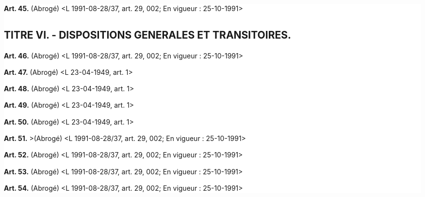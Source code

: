 **Art. 45.** (Abrogé) <L 1991-08-28/37, art. 29, 002;  En vigueur :  25-10-1991>

## TITRE VI. - DISPOSITIONS GENERALES ET TRANSITOIRES.

**Art. 46.** (Abrogé) <L 1991-08-28/37, art. 29, 002;  En vigueur :  25-10-1991>

**Art. 47.** (Abrogé) <L 23-04-1949, art. 1>

**Art. 48.** (Abrogé) <L 23-04-1949, art. 1>

**Art. 49.** (Abrogé) <L 23-04-1949, art. 1>

**Art. 50.** (Abrogé) <L 23-04-1949, art. 1>

**Art. 51.** >(Abrogé) <L 1991-08-28/37, art. 29, 002;  En vigueur :  25-10-1991>

**Art. 52.** (Abrogé) <L 1991-08-28/37, art. 29, 002;  En vigueur :  25-10-1991>

**Art. 53.** (Abrogé) <L 1991-08-28/37, art. 29, 002;  En vigueur :  25-10-1991>

**Art. 54.** (Abrogé) <L 1991-08-28/37, art. 29, 002;  En vigueur :  25-10-1991>

